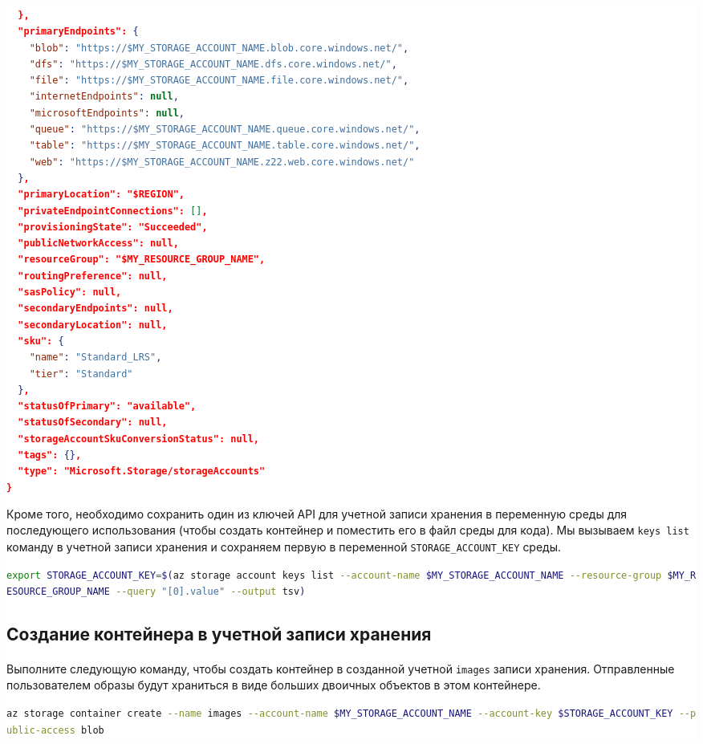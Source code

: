 ```json
  },
  "primaryEndpoints": {
    "blob": "https://$MY_STORAGE_ACCOUNT_NAME.blob.core.windows.net/",
    "dfs": "https://$MY_STORAGE_ACCOUNT_NAME.dfs.core.windows.net/",
    "file": "https://$MY_STORAGE_ACCOUNT_NAME.file.core.windows.net/",
    "internetEndpoints": null,
    "microsoftEndpoints": null,
    "queue": "https://$MY_STORAGE_ACCOUNT_NAME.queue.core.windows.net/",
    "table": "https://$MY_STORAGE_ACCOUNT_NAME.table.core.windows.net/",
    "web": "https://$MY_STORAGE_ACCOUNT_NAME.z22.web.core.windows.net/"
  },
  "primaryLocation": "$REGION",
  "privateEndpointConnections": [],
  "provisioningState": "Succeeded",
  "publicNetworkAccess": null,
  "resourceGroup": "$MY_RESOURCE_GROUP_NAME",
  "routingPreference": null,
  "sasPolicy": null,
  "secondaryEndpoints": null,
  "secondaryLocation": null,
  "sku": {
    "name": "Standard_LRS",
    "tier": "Standard"
  },
  "statusOfPrimary": "available",
  "statusOfSecondary": null,
  "storageAccountSkuConversionStatus": null,
  "tags": {},
  "type": "Microsoft.Storage/storageAccounts"
}
```

Кроме того, необходимо сохранить один из ключей API для учетной записи хранения в переменную среды для последующего использования (чтобы создать контейнер и поместить его в файл среды для кода). Мы вызываем `keys list` команду в учетной записи хранения и сохраняем первую в переменной `STORAGE_ACCOUNT_KEY` среды.

```bash
export STORAGE_ACCOUNT_KEY=$(az storage account keys list --account-name $MY_STORAGE_ACCOUNT_NAME --resource-group $MY_RESOURCE_GROUP_NAME --query "[0].value" --output tsv)
```

## Создание контейнера в учетной записи хранения

Выполните следующую команду, чтобы создать контейнер в созданной учетной `images` записи хранения. Отправленные пользователем образы будут храниться в виде больших двоичных объектов в этом контейнере.

```bash
az storage container create --name images --account-name $MY_STORAGE_ACCOUNT_NAME --account-key $STORAGE_ACCOUNT_KEY --public-access blob
```
